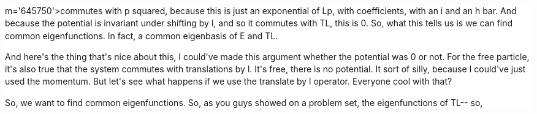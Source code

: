   m='645750'>commutes</span> <span m='646030'>with</span> <span
  m='646170'>p</span> <span m='646340'>squared,</span> <span
  m='646610'>because</span> <span m='646830'>this</span> <span
  m='646990'>is</span> <span m='647040'>just</span> <span m='647340'>an</span>
  <span m='647480'>exponential</span> <span m='648120'>of</span> <span
  m='648290'>Lp,</span> <span m='649185'>with</span> <span
  m='649440'>coefficients,</span> <span m='649775'>with</span> <span
  m='650110'>an</span> <span m='650520'>i</span> <span m='650720'>and an
  h</span> <span m='651100'>bar.</span> <span m='651580'>And</span> <span
  m='652300'>because</span> <span m='652650'>the</span> <span
  m='652730'>potential</span> <span m='653420'>is</span> <span
  m='653600'>invariant</span> <span m='654030'>under</span> <span
  m='654210'>shifting</span> <span m='654550'>by</span> <span m='654760'>l,
  and</span> <span m='655120'>so it</span> <span m='655180'>commutes</span>
  <span m='655540'>with TL,</span> <span m='656020'>this</span> <span
  m='656200'>is</span> <span m='656310'>0.</span> <span m='657170'>So,</span>
  <span m='657300'>what</span> <span m='657410'>this</span> <span
  m='657560'>tells</span> <span m='657840'>us</span> <span m='657990'>is</span>
  <span m='658130'>we</span> <span m='658220'>can</span> <span
  m='658360'>find</span> <span m='659090'>common</span> <span
  m='659830'>eigenfunctions.</span> <span m='666920'>In</span> <span
  m='666960'>fact,</span> <span m='667330'>a</span> <span
  m='667440'>common</span> <span m='667690'>eigenbasis</span> <span
  m='671080'>of</span> <span m='671520'>E and</span> <span m='671850'>TL.</span>
  </p><p><span m='673760'>And</span> <span m='673870'>here's</span> <span
  m='674070'>the</span> <span m='674150'>thing</span> <span
  m='674300'>that's</span> <span m='674460'>nice</span> <span
  m='674650'>about</span> <span m='674880'>this,</span> <span
  m='675640'>I</span> <span m='675760'>could've</span> <span
  m='676010'>made</span> <span m='676190'>this</span> <span
  m='676340'>argument</span> <span m='676610'>whether</span> <span
  m='676830'>the</span> <span m='676930'>potential</span> <span
  m='677250'>was</span> <span m='677390'>0 or</span> <span
  m='677730'>not.</span> <span m='678830'>For</span> <span m='678990'>the</span>
  <span m='679080'>free</span> <span m='679300'>particle,</span> <span
  m='679690'>it's</span> <span m='679800'>also</span> <span
  m='680070'>true</span> <span m='680480'>that</span> <span
  m='680730'>the</span> <span m='680800'>system</span> <span
  m='681120'>commutes</span> <span m='681730'>with</span> <span
  m='682100'>translations</span> <span m='682375'>by</span> <span
  m='682650'>l.</span> <span m='683270'>It's</span> <span
  m='683500'>free,</span> <span m='683830'>there</span> <span
  m='684040'>is</span> <span m='684150'>no</span> <span
  m='684300'>potential.</span> <span m='685050'>It</span> <span
  m='685230'>sort</span> <span m='685410'>of</span> <span
  m='685490'>silly,</span> <span m='685780'>because</span> <span
  m='685880'>I</span> <span m='685970'>could've</span> <span
  m='686150'>just</span> <span m='686310'>used</span> <span
  m='686490'>the</span> <span m='686570'>momentum.</span> <span
  m='687340'>But</span> <span m='687860'>let's</span> <span
  m='688100'>see</span> <span m='688230'>what</span> <span
  m='688350'>happens</span> <span m='688730'>if</span> <span
  m='688850'>we</span> <span m='688950'>use</span> <span m='689180'>the</span>
  <span m='689260'>translate</span> <span m='689630'>by l</span> <span
  m='690050'>operator.</span> <span m='690400'>Everyone</span> <span
  m='690750'>cool with</span> <span m='691070'>that?</span> </p><p><span
  m='692490'>So,</span> <span m='692630'>we</span> <span m='692720'>want</span>
  <span m='692870'>to</span> <span m='692910'>find</span> <span
  m='693110'>common</span> <span m='693470'>eigenfunctions.</span> <span
  m='696570'>So,</span> <span m='697130'>as</span> <span m='697330'>you</span>
  <span m='697450'>guys showed</span> <span m='697840'>on a</span> <span
  m='697990'>problem</span> <span m='698310'>set,</span> <span
  m='698570'>the</span> <span m='698690'>eigenfunctions</span> <span
  m='699720'>of</span> <span m='699900'>TL--</span> <span m='700210'>so,